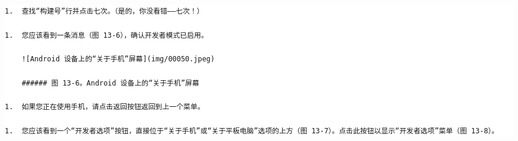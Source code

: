     1.  查找“构建号”行并点击七次。（是的，你没看错——七次！）

    1.  您应该看到一条消息（图 13-6），确认开发者模式已启用。

        ![Android 设备上的“关于手机”屏幕](img/00050.jpeg)

        ###### 图 13-6。Android 设备上的“关于手机”屏幕

    1.  如果您正在使用手机，请点击返回按钮返回到上一个菜单。

    1.  您应该看到一个“开发者选项”按钮，直接位于“关于手机”或“关于平板电脑”选项的上方（图 13-7）。点击此按钮以显示“开发者选项”菜单（图 13-8）。
